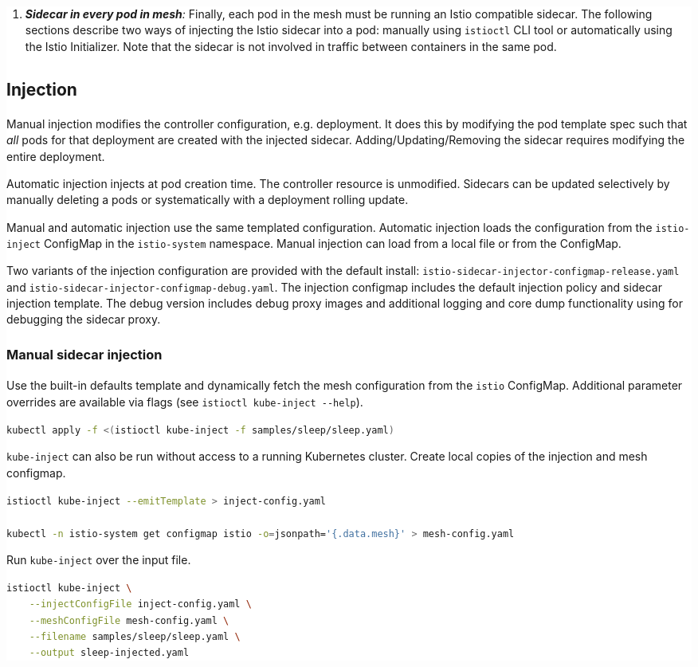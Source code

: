 1. _**Sidecar in every pod in mesh**:_ Finally, each pod in the mesh must be
  running an Istio compatible sidecar. The following sections describe two
  ways of injecting the Istio sidecar into a pod: manually using `istioctl`
  CLI tool or automatically using the Istio Initializer.  Note that the
  sidecar is not involved in traffic between containers in the same pod.

## Injection

Manual injection modifies the controller configuration, e.g. deployment. It
does this by modifying the pod template spec such that *all* pods for that
deployment are created with the injected sidecar. Adding/Updating/Removing
the sidecar requires modifying the entire deployment.

Automatic injection injects at pod creation time. The controller resource is
unmodified. Sidecars can be updated selectively by manually deleting a pods or
systematically with a deployment rolling update.

Manual and automatic injection use the same templated configuration. Automatic
injection loads the configuration from the `istio-inject` ConfigMap in the
`istio-system` namespace. Manual injection can load from a local file or from
the ConfigMap.

Two variants of the injection configuration are provided with the default
install: `istio-sidecar-injector-configmap-release.yaml`
and `istio-sidecar-injector-configmap-debug.yaml`. The injection configmap includes
the default injection policy and sidecar injection template. The debug version
includes debug proxy images and additional logging and core dump functionality using
for debugging the sidecar proxy.

### Manual sidecar injection

Use the built-in defaults template and dynamically fetch the mesh
configuration from the `istio` ConfigMap. Additional parameter overrides
are available via flags (see `istioctl kube-inject --help`).

```bash
kubectl apply -f <(istioctl kube-inject -f samples/sleep/sleep.yaml)
```

`kube-inject` can also be run without access to a running Kubernetes
cluster. Create local copies of the injection and mesh configmap.

```bash
istioctl kube-inject --emitTemplate > inject-config.yaml

kubectl -n istio-system get configmap istio -o=jsonpath='{.data.mesh}' > mesh-config.yaml
```

Run `kube-inject` over the input file.

```bash
istioctl kube-inject \
    --injectConfigFile inject-config.yaml \
    --meshConfigFile mesh-config.yaml \
    --filename samples/sleep/sleep.yaml \
    --output sleep-injected.yaml
```
